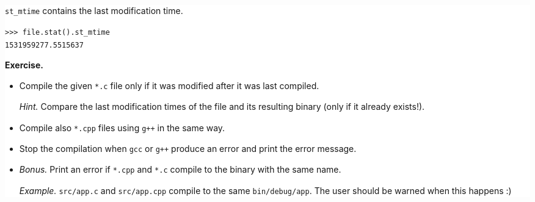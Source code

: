 `st_mtime` contains the last modification time.


```
>>> file.stat().st_mtime
1531959277.5515637
```


**Exercise.**

- Compile the given `*.c` file only if it was modified after it was
  last compiled.

    _Hint._ Compare the last modification times of the file and its
    resulting binary (only if it already exists!).

- Compile also `*.cpp` files using `g++` in the same way.

- Stop the compilation when `gcc` or `g++` produce an error and print
  the error message.

- _Bonus._ Print an error if `*.cpp` and `*.c` compile to the binary with
  the same name.

    _Example._ `src/app.c` and `src/app.cpp` compile to the same
    `bin/debug/app`. The user should be warned when this happens :)
